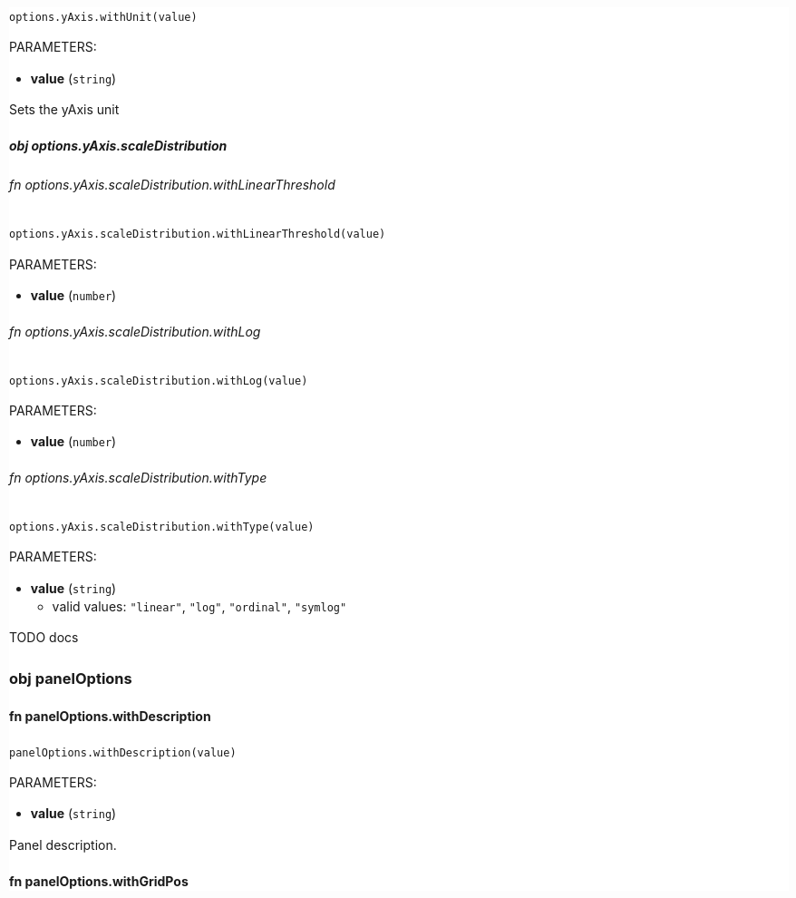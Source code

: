```jsonnet
options.yAxis.withUnit(value)
```

PARAMETERS:

* **value** (`string`)

Sets the yAxis unit
##### obj options.yAxis.scaleDistribution


###### fn options.yAxis.scaleDistribution.withLinearThreshold

```jsonnet
options.yAxis.scaleDistribution.withLinearThreshold(value)
```

PARAMETERS:

* **value** (`number`)


###### fn options.yAxis.scaleDistribution.withLog

```jsonnet
options.yAxis.scaleDistribution.withLog(value)
```

PARAMETERS:

* **value** (`number`)


###### fn options.yAxis.scaleDistribution.withType

```jsonnet
options.yAxis.scaleDistribution.withType(value)
```

PARAMETERS:

* **value** (`string`)
   - valid values: `"linear"`, `"log"`, `"ordinal"`, `"symlog"`

TODO docs
### obj panelOptions


#### fn panelOptions.withDescription

```jsonnet
panelOptions.withDescription(value)
```

PARAMETERS:

* **value** (`string`)

Panel description.
#### fn panelOptions.withGridPos
